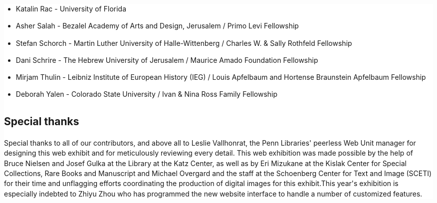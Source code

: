 *   Katalin Rac - University of Florida
    
*   Asher Salah - Bezalel Academy of Arts and Design, Jerusalem / Primo Levi Fellowship
    
*   Stefan Schorch - Martin Luther University of Halle-Wittenberg / Charles W. & Sally Rothfeld Fellowship
    
*   Dani Schrire - The Hebrew University of Jerusalem / Maurice Amado Foundation Fellowship
    
*   Mirjam Thulin - Leibniz Institute of European History (IEG) / Louis Apfelbaum and Hortense Braunstein Apfelbaum Fellowship
    
*   Deborah Yalen - Colorado State University / Ivan & Nina Ross Family Fellowship
    

## **Special thanks**

Special thanks to all of our contributors, and above all to Leslie Vallhonrat, the Penn Libraries' peerless Web Unit manager for designing this web exhibit and for meticulously reviewing every detail. This web exhibition was made possible by the help of Bruce Nielsen and Josef Gulka at the Library at the Katz Center, as well as by Eri Mizukane at the Kislak Center for Special Collections, Rare Books and Manuscript and Michael Overgard and the staff at the Schoenberg Center for Text and Image (SCETI) for their time and unflagging efforts coordinating the production of digital images for this exhibit.This year's exhibition is especially indebted to Zhiyu Zhou who has programmed the new website interface to handle a number of customized features.